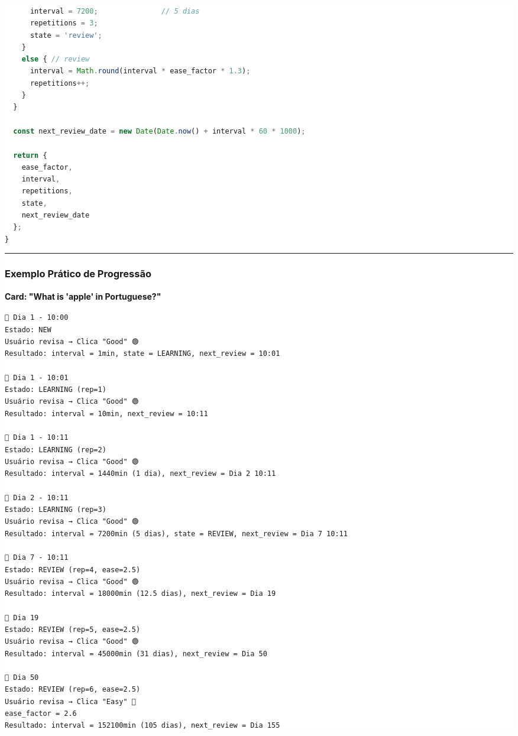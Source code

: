 ```typescript
      interval = 7200;               // 5 dias
      repetitions = 3;
      state = 'review';
    }
    else { // review
      interval = Math.round(interval * ease_factor * 1.3);
      repetitions++;
    }
  }

  const next_review_date = new Date(Date.now() + interval * 60 * 1000);

  return {
    ease_factor,
    interval,
    repetitions,
    state,
    next_review_date
  };
}
```

---

### Exemplo Prático de Progressão

**Card: "What is 'apple' in Portuguese?"**

```
📅 Dia 1 - 10:00
Estado: NEW
Usuário revisa → Clica "Good" 🟢
Resultado: interval = 1min, state = LEARNING, next_review = 10:01

📅 Dia 1 - 10:01
Estado: LEARNING (rep=1)
Usuário revisa → Clica "Good" 🟢
Resultado: interval = 10min, next_review = 10:11

📅 Dia 1 - 10:11
Estado: LEARNING (rep=2)
Usuário revisa → Clica "Good" 🟢
Resultado: interval = 1440min (1 dia), next_review = Dia 2 10:11

📅 Dia 2 - 10:11
Estado: LEARNING (rep=3)
Usuário revisa → Clica "Good" 🟢
Resultado: interval = 7200min (5 dias), state = REVIEW, next_review = Dia 7 10:11

📅 Dia 7 - 10:11
Estado: REVIEW (rep=4, ease=2.5)
Usuário revisa → Clica "Good" 🟢
Resultado: interval = 18000min (12.5 dias), next_review = Dia 19

📅 Dia 19
Estado: REVIEW (rep=5, ease=2.5)
Usuário revisa → Clica "Good" 🟢
Resultado: interval = 45000min (31 dias), next_review = Dia 50

📅 Dia 50
Estado: REVIEW (rep=6, ease=2.5)
Usuário revisa → Clica "Easy" 🔵
ease_factor = 2.6
Resultado: interval = 152100min (105 dias), next_review = Dia 155
```
